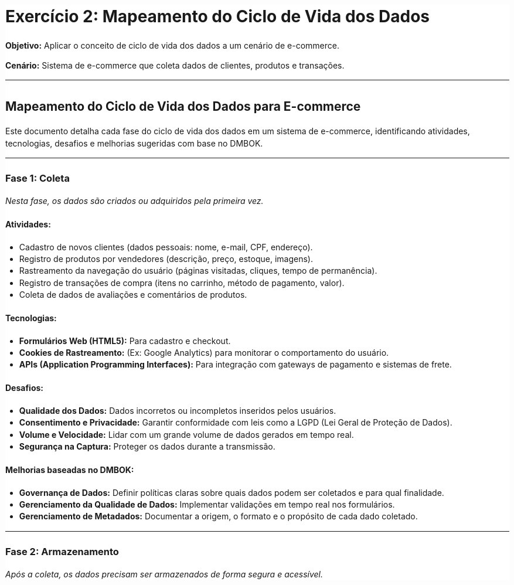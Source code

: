 # Exercício 2: Mapeamento do Ciclo de Vida dos Dados

**Objetivo:** Aplicar o conceito de ciclo de vida dos dados a um cenário de e-commerce.

**Cenário:** Sistema de e-commerce que coleta dados de clientes, produtos e transações.

---

## Mapeamento do Ciclo de Vida dos Dados para E-commerce

Este documento detalha cada fase do ciclo de vida dos dados em um sistema de e-commerce, identificando atividades, tecnologias, desafios e melhorias sugeridas com base no DMBOK.

---

### Fase 1: Coleta

*Nesta fase, os dados são criados ou adquiridos pela primeira vez.*

#### Atividades:
* Cadastro de novos clientes (dados pessoais: nome, e-mail, CPF, endereço).
* Registro de produtos por vendedores (descrição, preço, estoque, imagens).
* Rastreamento da navegação do usuário (páginas visitadas, cliques, tempo de permanência).
* Registro de transações de compra (itens no carrinho, método de pagamento, valor).
* Coleta de dados de avaliações e comentários de produtos.

#### Tecnologias:
* **Formulários Web (HTML5):** Para cadastro e checkout.
* **Cookies de Rastreamento:** (Ex: Google Analytics) para monitorar o comportamento do usuário.
* **APIs (Application Programming Interfaces):** Para integração com gateways de pagamento e sistemas de frete.

#### Desafios:
* **Qualidade dos Dados:** Dados incorretos ou incompletos inseridos pelos usuários.
* **Consentimento e Privacidade:** Garantir conformidade com leis como a LGPD (Lei Geral de Proteção de Dados).
* **Volume e Velocidade:** Lidar com um grande volume de dados gerados em tempo real.
* **Segurança na Captura:** Proteger os dados durante a transmissão.

#### Melhorias baseadas no DMBOK:
* **Governança de Dados:** Definir políticas claras sobre quais dados podem ser coletados e para qual finalidade.
* **Gerenciamento da Qualidade de Dados:** Implementar validações em tempo real nos formulários.
* **Gerenciamento de Metadados:** Documentar a origem, o formato e o propósito de cada dado coletado.

---

### Fase 2: Armazenamento

*Após a coleta, os dados precisam ser armazenados de forma segura e acessível.*
